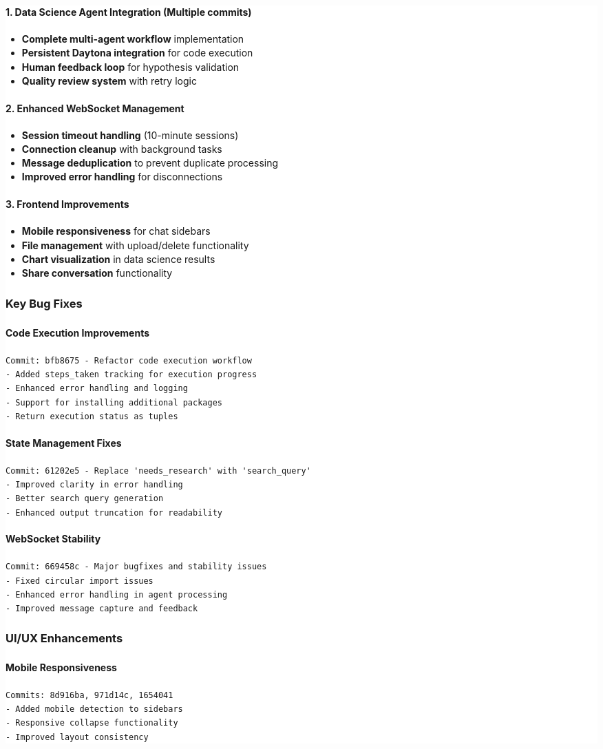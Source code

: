 #### 1. Data Science Agent Integration (Multiple commits)
- **Complete multi-agent workflow** implementation
- **Persistent Daytona integration** for code execution
- **Human feedback loop** for hypothesis validation
- **Quality review system** with retry logic

#### 2. Enhanced WebSocket Management
- **Session timeout handling** (10-minute sessions)
- **Connection cleanup** with background tasks
- **Message deduplication** to prevent duplicate processing
- **Improved error handling** for disconnections

#### 3. Frontend Improvements
- **Mobile responsiveness** for chat sidebars
- **File management** with upload/delete functionality
- **Chart visualization** in data science results
- **Share conversation** functionality

### Key Bug Fixes

#### Code Execution Improvements
```
Commit: bfb8675 - Refactor code execution workflow
- Added steps_taken tracking for execution progress
- Enhanced error handling and logging
- Support for installing additional packages
- Return execution status as tuples
```

#### State Management Fixes
```
Commit: 61202e5 - Replace 'needs_research' with 'search_query'
- Improved clarity in error handling
- Better search query generation
- Enhanced output truncation for readability
```

#### WebSocket Stability
```
Commit: 669458c - Major bugfixes and stability issues
- Fixed circular import issues
- Enhanced error handling in agent processing
- Improved message capture and feedback
```

### UI/UX Enhancements

#### Mobile Responsiveness
```
Commits: 8d916ba, 971d14c, 1654041
- Added mobile detection to sidebars
- Responsive collapse functionality
- Improved layout consistency
```
